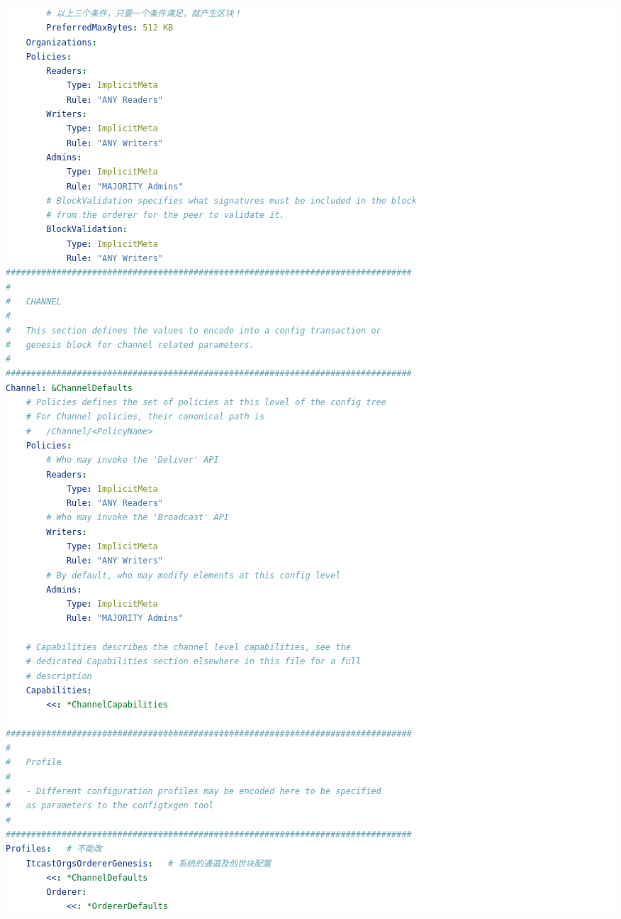 ```yaml
        # 以上三个条件，只要一个条件满足，就产生区块！
        PreferredMaxBytes: 512 KB
    Organizations:
    Policies:
        Readers:
            Type: ImplicitMeta
            Rule: "ANY Readers"
        Writers:
            Type: ImplicitMeta
            Rule: "ANY Writers"
        Admins:
            Type: ImplicitMeta
            Rule: "MAJORITY Admins"
        # BlockValidation specifies what signatures must be included in the block
        # from the orderer for the peer to validate it.
        BlockValidation:
            Type: ImplicitMeta
            Rule: "ANY Writers"
################################################################################
#
#   CHANNEL
#
#   This section defines the values to encode into a config transaction or
#   genesis block for channel related parameters.
#
################################################################################
Channel: &ChannelDefaults
    # Policies defines the set of policies at this level of the config tree
    # For Channel policies, their canonical path is
    #   /Channel/<PolicyName>
    Policies:
        # Who may invoke the 'Deliver' API
        Readers:
            Type: ImplicitMeta
            Rule: "ANY Readers"
        # Who may invoke the 'Broadcast' API
        Writers:
            Type: ImplicitMeta
            Rule: "ANY Writers"
        # By default, who may modify elements at this config level
        Admins:
            Type: ImplicitMeta
            Rule: "MAJORITY Admins"

    # Capabilities describes the channel level capabilities, see the
    # dedicated Capabilities section elsewhere in this file for a full
    # description
    Capabilities:
        <<: *ChannelCapabilities

################################################################################
#
#   Profile
#
#   - Different configuration profiles may be encoded here to be specified
#   as parameters to the configtxgen tool
#
################################################################################
Profiles:	# 不能改
    ItcastOrgsOrdererGenesis:	# 系统的通道及创世块配置
        <<: *ChannelDefaults
        Orderer:
            <<: *OrdererDefaults
```